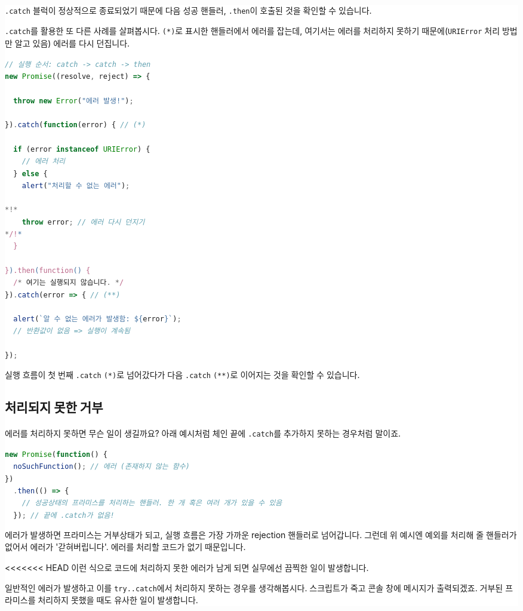 `.catch` 블럭이 정상적으로 종료되었기 때문에 다음 성공 핸들러, `.then`이 호출된 것을 확인할 수 있습니다.

`.catch`를 활용한 또 다른 사례를 살펴봅시다. `(*)`로 표시한 핸들러에서 에러를 잡는데, 여기서는 에러를 처리하지 못하기 때문에(`URIError` 처리 방법만 알고 있음) 에러를 다시 던집니다. 

```js run
// 실행 순서: catch -> catch -> then
new Promise((resolve, reject) => {

  throw new Error("에러 발생!");

}).catch(function(error) { // (*)

  if (error instanceof URIError) {
    // 에러 처리
  } else {
    alert("처리할 수 없는 에러");

*!*
    throw error; // 에러 다시 던지기
*/!*
  }

}).then(function() {
  /* 여기는 실행되지 않습니다. */
}).catch(error => { // (**)

  alert(`알 수 없는 에러가 발생함: ${error}`);
  // 반환값이 없음 => 실행이 계속됨

});
```

실행 흐름이 첫 번째 `.catch` `(*)`로 넘어갔다가 다음 `.catch` `(**)`로 이어지는 것을 확인할 수 있습니다.

## 처리되지 못한 거부

에러를 처리하지 못하면 무슨 일이 생길까요? 아래 예시처럼 체인 끝에 `.catch`를 추가하지 못하는 경우처럼 말이죠.

```js untrusted run refresh
new Promise(function() {
  noSuchFunction(); // 에러 (존재하지 않는 함수)
})
  .then(() => {
    // 성공상태의 프라미스를 처리하는 핸들러. 한 개 혹은 여러 개가 있을 수 있음
  }); // 끝에 .catch가 없음!
```

에러가 발생하면 프라미스는 거부상태가 되고, 실행 흐름은 가장 가까운 rejection 핸들러로 넘어갑니다. 그런데 위 예시엔 예외를 처리해 줄 핸들러가 없어서 에러가 '갇혀버립니다'. 에러를 처리할 코드가 없기 때문입니다. 

<<<<<<< HEAD
이런 식으로 코드에 처리하지 못한 에러가 남게 되면 실무에선 끔찍한 일이 발생합니다.

일반적인 에러가 발생하고 이를 `try..catch`에서 처리하지 못하는 경우를 생각해봅시다. 스크립트가 죽고 콘솔 창에 메시지가 출력되겠죠. 거부된 프라미스를 처리하지 못했을 때도 유사한 일이 발생합니다.
